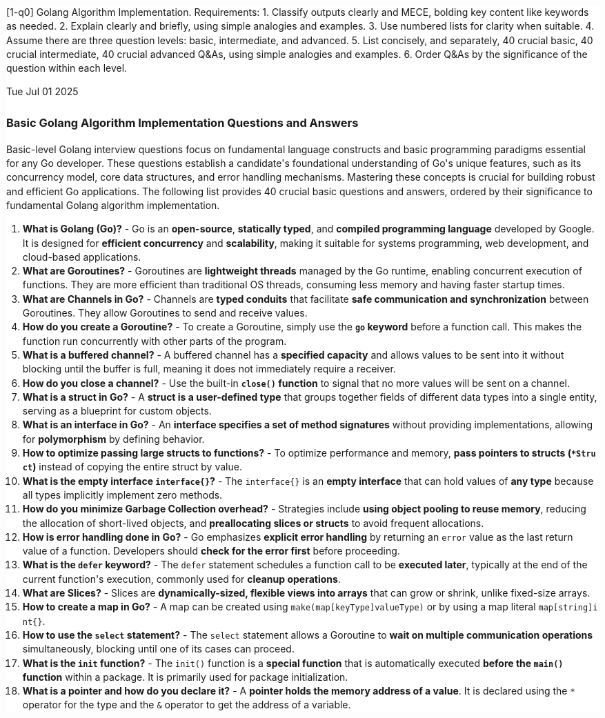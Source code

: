 [1-q0] Golang Algorithm Implementation. Requirements: 1. Classify outputs clearly and MECE, bolding key content like keywords as needed.  2. Explain clearly and briefly, using simple analogies and examples. 3. Use numbered lists for clarity when suitable. 4. Assume there are three question levels: basic, intermediate, and advanced. 5. List concisely, and separately, 40 crucial basic, 40 crucial intermediate, 40 crucial advanced Q&As, using simple analogies and examples. 6. Order Q&As by the significance of the question within each level.

Tue Jul 01 2025

### Basic Golang Algorithm Implementation Questions and Answers

Basic-level Golang interview questions focus on fundamental language constructs and basic programming paradigms essential for any Go developer. These questions establish a candidate's foundational understanding of Go's unique features, such as its concurrency model, core data structures, and error handling mechanisms. Mastering these concepts is crucial for building robust and efficient Go applications. The following list provides 40 crucial basic questions and answers, ordered by their significance to fundamental Golang algorithm implementation.

1.  **What is Golang (Go)?** - Go is an **open-source**, **statically typed**, and **compiled programming language** developed by Google. It is designed for **efficient concurrency** and **scalability**, making it suitable for systems programming, web development, and cloud-based applications.
2.  **What are Goroutines?** - Goroutines are **lightweight threads** managed by the Go runtime, enabling concurrent execution of functions. They are more efficient than traditional OS threads, consuming less memory and having faster startup times.
3.  **What are Channels in Go?** - Channels are **typed conduits** that facilitate **safe communication and synchronization** between Goroutines. They allow Goroutines to send and receive values.
4.  **How do you create a Goroutine?** - To create a Goroutine, simply use the **`go` keyword** before a function call. This makes the function run concurrently with other parts of the program.
5.  **What is a buffered channel?** - A buffered channel has a **specified capacity** and allows values to be sent into it without blocking until the buffer is full, meaning it does not immediately require a receiver.
6.  **How do you close a channel?** - Use the built-in **`close()` function** to signal that no more values will be sent on a channel.
7.  **What is a struct in Go?** - A **struct is a user-defined type** that groups together fields of different data types into a single entity, serving as a blueprint for custom objects.
8.  **What is an interface in Go?** - An **interface specifies a set of method signatures** without providing implementations, allowing for **polymorphism** by defining behavior.
9.  **How to optimize passing large structs to functions?** - To optimize performance and memory, **pass pointers to structs (`*Struct`)** instead of copying the entire struct by value.
10. **What is the empty interface `interface{}`?** - The `interface{}` is an **empty interface** that can hold values of **any type** because all types implicitly implement zero methods.
11. **How do you minimize Garbage Collection overhead?** - Strategies include **using object pooling to reuse memory**, reducing the allocation of short-lived objects, and **preallocating slices or structs** to avoid frequent allocations.
12. **How is error handling done in Go?** - Go emphasizes **explicit error handling** by returning an `error` value as the last return value of a function. Developers should **check for the error first** before proceeding.
13. **What is the `defer` keyword?** - The `defer` statement schedules a function call to be **executed later**, typically at the end of the current function's execution, commonly used for **cleanup operations**.
14. **What are Slices?** - Slices are **dynamically-sized, flexible views into arrays** that can grow or shrink, unlike fixed-size arrays.
15. **How to create a map in Go?** - A map can be created using `make(map[keyType]valueType)` or by using a map literal `map[string]int{}`.
16. **How to use the `select` statement?** - The `select` statement allows a Goroutine to **wait on multiple communication operations** simultaneously, blocking until one of its cases can proceed.
17. **What is the `init` function?** - The `init()` function is a **special function** that is automatically executed **before the `main()` function** within a package. It is primarily used for package initialization.
18. **What is a pointer and how do you declare it?** - A **pointer holds the memory address of a value**. It is declared using the `*` operator for the type and the `&` operator to get the address of a variable.